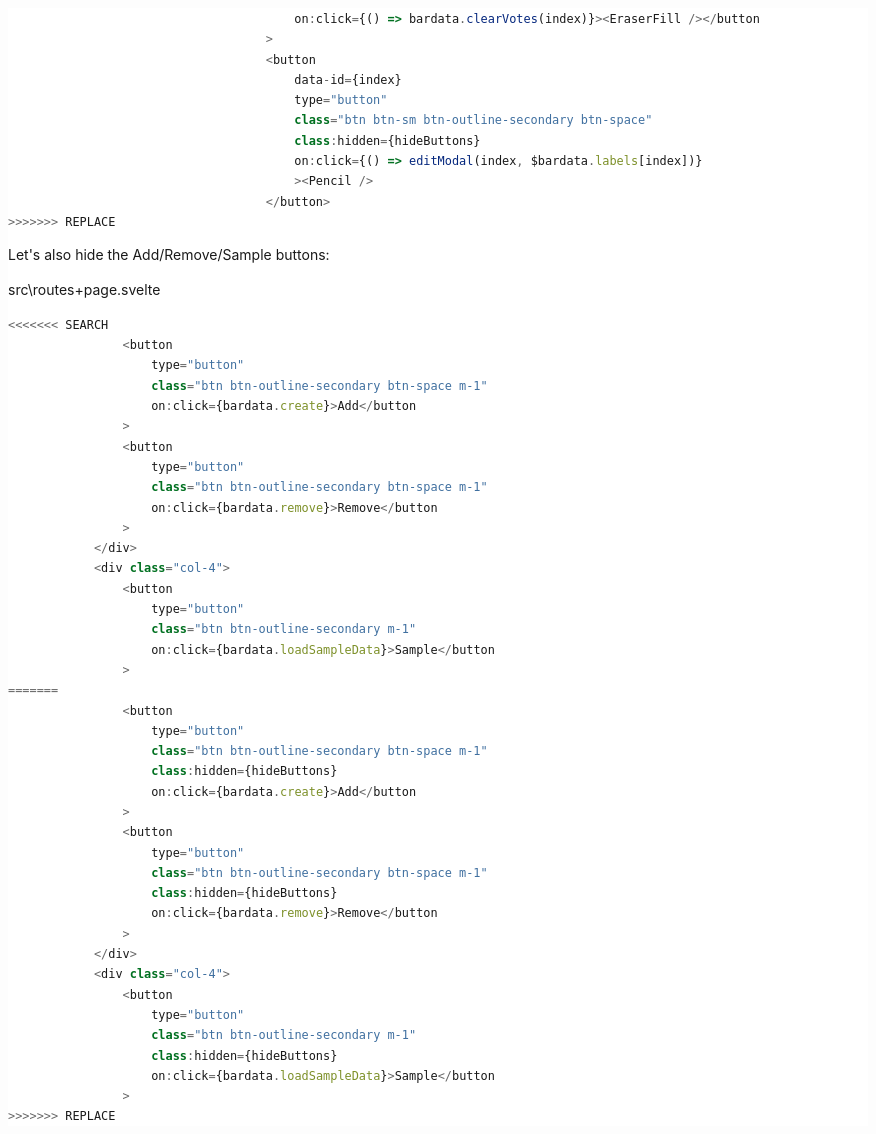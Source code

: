 ```javascript
										on:click={() => bardata.clearVotes(index)}><EraserFill /></button
									>
									<button
										data-id={index}
										type="button"
										class="btn btn-sm btn-outline-secondary btn-space"
										class:hidden={hideButtons}
										on:click={() => editModal(index, $bardata.labels[index])}
										><Pencil />
									</button>
>>>>>>> REPLACE
```

Let's also hide the Add/Remove/Sample buttons:

src\routes\+page.svelte
```javascript
<<<<<<< SEARCH
				<button
					type="button"
					class="btn btn-outline-secondary btn-space m-1"
					on:click={bardata.create}>Add</button
				>
				<button
					type="button"
					class="btn btn-outline-secondary btn-space m-1"
					on:click={bardata.remove}>Remove</button
				>
			</div>
			<div class="col-4">
				<button
					type="button"
					class="btn btn-outline-secondary m-1"
					on:click={bardata.loadSampleData}>Sample</button
				>
=======
				<button
					type="button"
					class="btn btn-outline-secondary btn-space m-1"
					class:hidden={hideButtons}
					on:click={bardata.create}>Add</button
				>
				<button
					type="button"
					class="btn btn-outline-secondary btn-space m-1"
					class:hidden={hideButtons}
					on:click={bardata.remove}>Remove</button
				>
			</div>
			<div class="col-4">
				<button
					type="button"
					class="btn btn-outline-secondary m-1"
					class:hidden={hideButtons}
					on:click={bardata.loadSampleData}>Sample</button
				>
>>>>>>> REPLACE
```
